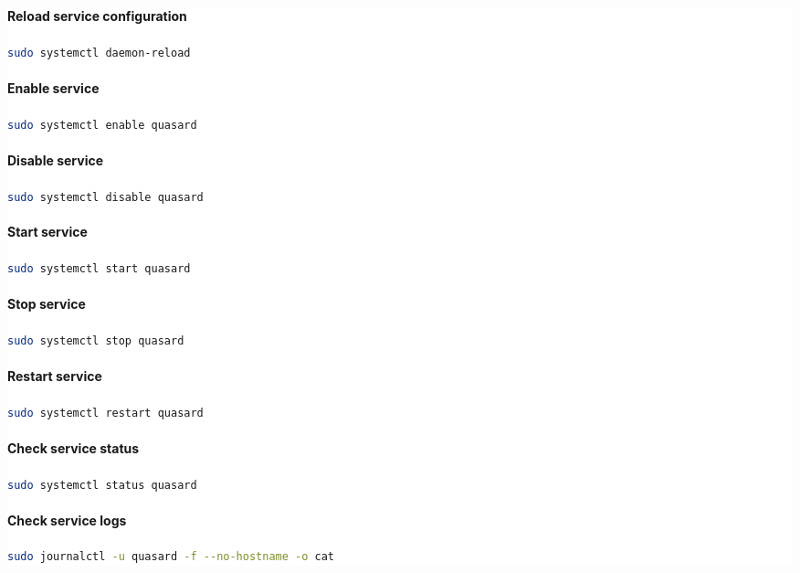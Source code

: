 #### Reload service configuration

```bash
sudo systemctl daemon-reload
```

#### Enable service

```bash
sudo systemctl enable quasard
```

#### Disable service

```bash
sudo systemctl disable quasard
```

#### Start service

```bash
sudo systemctl start quasard
```

#### Stop service

```bash
sudo systemctl stop quasard
```

#### Restart service

```bash
sudo systemctl restart quasard
```

#### Check service status

```bash
sudo systemctl status quasard
```

#### Check service logs

```bash
sudo journalctl -u quasard -f --no-hostname -o cat
```
